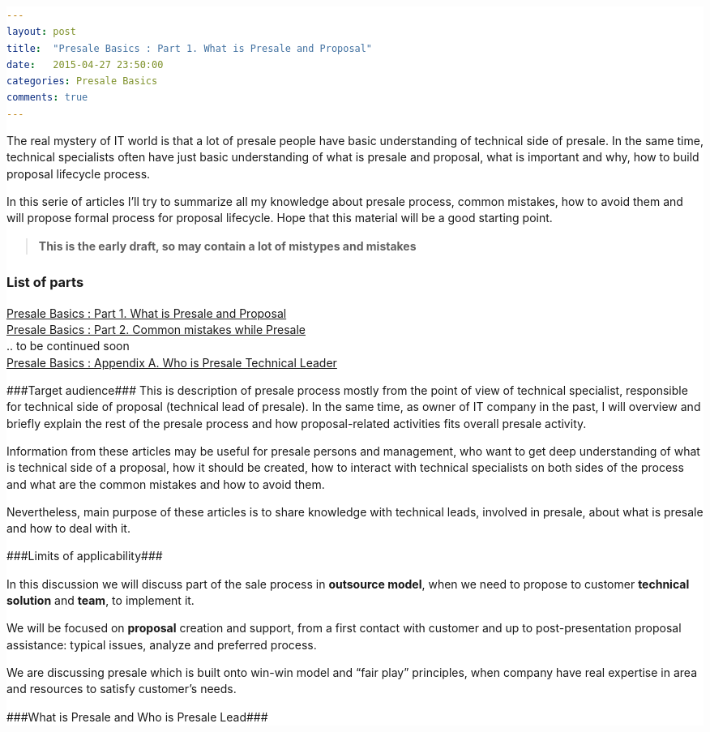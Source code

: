 ```yaml
---
layout: post
title:  "Presale Basics : Part 1. What is Presale and Proposal"
date:   2015-04-27 23:50:00
categories: Presale Basics
comments: true
---
```


The real mystery of IT world is that a lot of presale people have basic understanding of technical side of presale. In the same time, technical specialists often have just basic understanding of what is presale and proposal, what is important and why, how to build proposal lifecycle process.

In this serie of articles I’ll try to summarize all my knowledge about presale process, common mistakes, how to avoid them and will propose formal process for proposal lifecycle. Hope that this material will be a good starting point. 

> **This is the early draft, so may contain a lot of mistypes and mistakes**

### List of parts ###

[Presale Basics : Part 1. What is Presale and Proposal](/presale/basics/2015/04/27/presale-basics-part-1-what-is-presale-and-proposal.html)  
[Presale Basics : Part 2. Common mistakes while Presale](/presale/basics/2015/04/27/presale-basics-part-2-common-mistakes-while-presale.html)  
.. to be continued soon  
[Presale Basics : Appendix A. Who is Presale Technical Leader](/presale/basics/2015/04/27/presale-basics-appendix-a-who-is-presale-technical-leader.html)  


###Target audience###
This is description of presale process mostly from the point of view of technical specialist, responsible for technical side of proposal (technical lead of presale). In the same time, as owner of IT company in the past, I will overview and briefly explain the rest of the presale process and how proposal-related activities fits overall presale activity.

Information from these articles may be useful for presale persons and management, who want to get deep understanding of what is technical side of a proposal, how it should be created, how to interact with technical specialists on both sides of the process and what are the common mistakes and how to avoid them.

Nevertheless, main purpose of these articles is to share knowledge with technical leads, involved in presale, about what is presale and how to deal with it.

###Limits of applicability###

In this discussion we will discuss part of the sale process in **outsource model**, when we need to propose to customer **technical solution** and **team**, to implement it.

We will be focused on **proposal** creation and support, from a first contact with customer and up to post-presentation proposal assistance: typical issues, analyze and preferred process.

We are discussing presale which is built onto win-win model and “fair play” principles, when company have real expertise in area and resources to satisfy customer’s needs.

###What is Presale and Who is Presale Lead###
